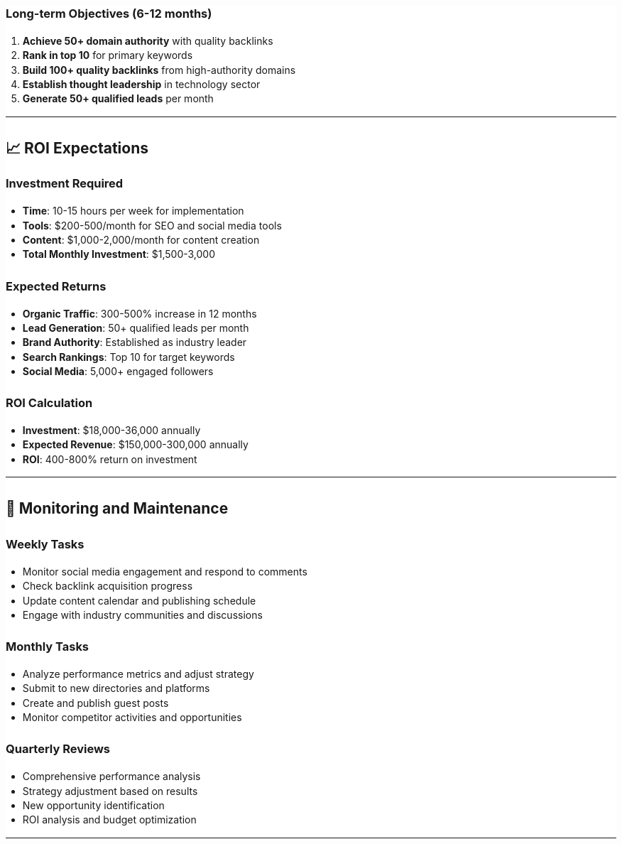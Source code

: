 ### **Long-term Objectives (6-12 months)**
1. **Achieve 50+ domain authority** with quality backlinks
2. **Rank in top 10** for primary keywords
3. **Build 100+ quality backlinks** from high-authority domains
4. **Establish thought leadership** in technology sector
5. **Generate 50+ qualified leads** per month

---

## 📈 **ROI Expectations**

### **Investment Required**
- **Time**: 10-15 hours per week for implementation
- **Tools**: $200-500/month for SEO and social media tools
- **Content**: $1,000-2,000/month for content creation
- **Total Monthly Investment**: $1,500-3,000

### **Expected Returns**
- **Organic Traffic**: 300-500% increase in 12 months
- **Lead Generation**: 50+ qualified leads per month
- **Brand Authority**: Established as industry leader
- **Search Rankings**: Top 10 for target keywords
- **Social Media**: 5,000+ engaged followers

### **ROI Calculation**
- **Investment**: $18,000-36,000 annually
- **Expected Revenue**: $150,000-300,000 annually
- **ROI**: 400-800% return on investment

---

## 🔧 **Monitoring and Maintenance**

### **Weekly Tasks**
- Monitor social media engagement and respond to comments
- Check backlink acquisition progress
- Update content calendar and publishing schedule
- Engage with industry communities and discussions

### **Monthly Tasks**
- Analyze performance metrics and adjust strategy
- Submit to new directories and platforms
- Create and publish guest posts
- Monitor competitor activities and opportunities

### **Quarterly Reviews**
- Comprehensive performance analysis
- Strategy adjustment based on results
- New opportunity identification
- ROI analysis and budget optimization

---